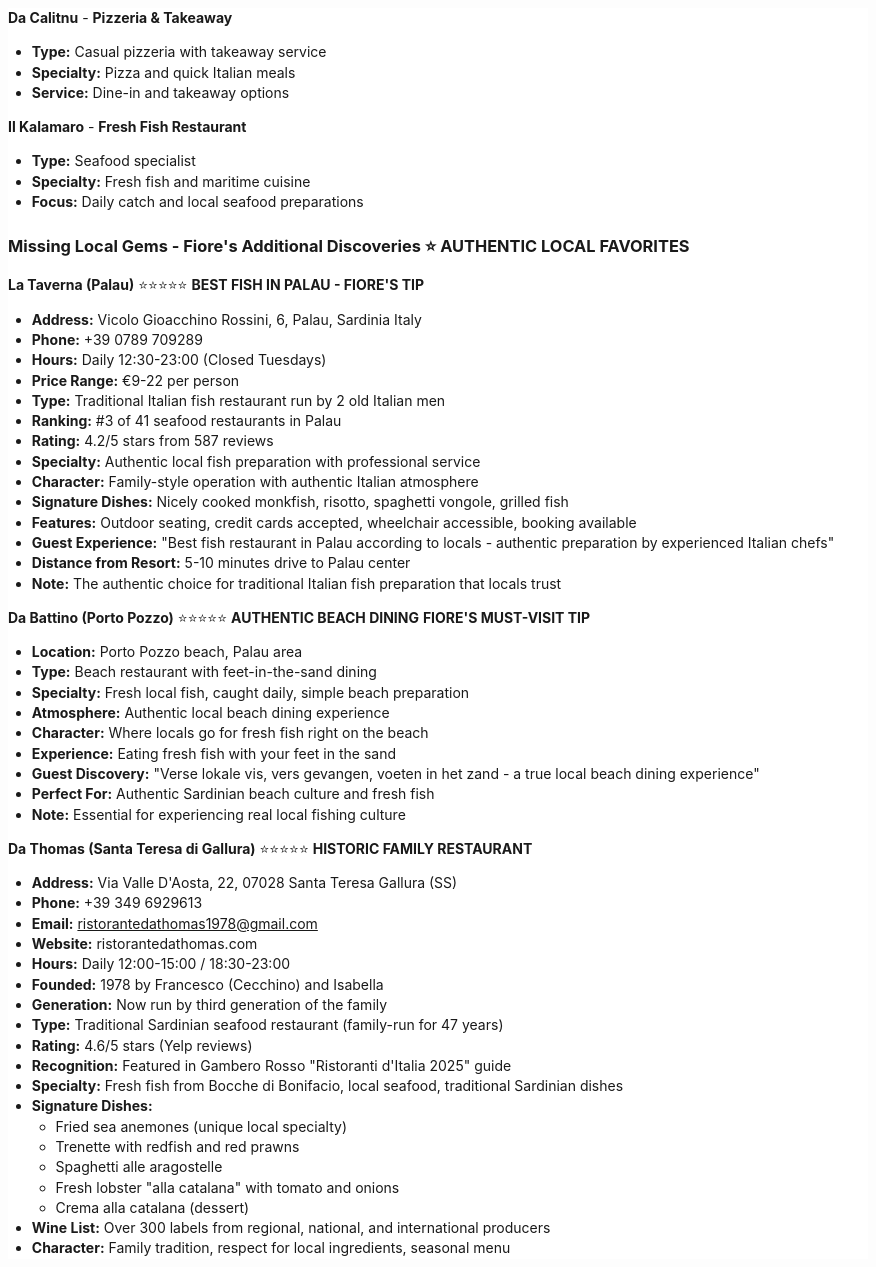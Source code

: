 **Da Calitnu** - **Pizzeria & Takeaway**

- **Type:** Casual pizzeria with takeaway service
- **Specialty:** Pizza and quick Italian meals
- **Service:** Dine-in and takeaway options

**Il Kalamaro** - **Fresh Fish Restaurant**

- **Type:** Seafood specialist
- **Specialty:** Fresh fish and maritime cuisine
- **Focus:** Daily catch and local seafood preparations

### Missing Local Gems - Fiore's Additional Discoveries ⭐ **AUTHENTIC LOCAL FAVORITES**

**La Taverna (Palau)** ⭐⭐⭐⭐⭐ **BEST FISH IN PALAU - FIORE'S TIP**

- **Address:** Vicolo Gioacchino Rossini, 6, Palau, Sardinia Italy
- **Phone:** +39 0789 709289
- **Hours:** Daily 12:30-23:00 (Closed Tuesdays)
- **Price Range:** €9-22 per person
- **Type:** Traditional Italian fish restaurant run by 2 old Italian men
- **Ranking:** #3 of 41 seafood restaurants in Palau
- **Rating:** 4.2/5 stars from 587 reviews
- **Specialty:** Authentic local fish preparation with professional service
- **Character:** Family-style operation with authentic Italian atmosphere
- **Signature Dishes:** Nicely cooked monkfish, risotto, spaghetti vongole, grilled fish
- **Features:** Outdoor seating, credit cards accepted, wheelchair accessible, booking available
- **Guest Experience:** "Best fish restaurant in Palau according to locals - authentic preparation by experienced Italian chefs"
- **Distance from Resort:** 5-10 minutes drive to Palau center
- **Note:** The authentic choice for traditional Italian fish preparation that locals trust

**Da Battino (Porto Pozzo)** ⭐⭐⭐⭐⭐ **AUTHENTIC BEACH DINING** **FIORE'S MUST-VISIT TIP**

- **Location:** Porto Pozzo beach, Palau area
- **Type:** Beach restaurant with feet-in-the-sand dining
- **Specialty:** Fresh local fish, caught daily, simple beach preparation
- **Atmosphere:** Authentic local beach dining experience
- **Character:** Where locals go for fresh fish right on the beach
- **Experience:** Eating fresh fish with your feet in the sand
- **Guest Discovery:** "Verse lokale vis, vers gevangen, voeten in het zand - a true local beach dining experience"
- **Perfect For:** Authentic Sardinian beach culture and fresh fish
- **Note:** Essential for experiencing real local fishing culture

**Da Thomas (Santa Teresa di Gallura)** ⭐⭐⭐⭐⭐ **HISTORIC FAMILY RESTAURANT**

- **Address:** Via Valle D'Aosta, 22, 07028 Santa Teresa Gallura (SS)
- **Phone:** +39 349 6929613
- **Email:** ristorantedathomas1978@gmail.com
- **Website:** ristorantedathomas.com
- **Hours:** Daily 12:00-15:00 / 18:30-23:00
- **Founded:** 1978 by Francesco (Cecchino) and Isabella
- **Generation:** Now run by third generation of the family
- **Type:** Traditional Sardinian seafood restaurant (family-run for 47 years)
- **Rating:** 4.6/5 stars (Yelp reviews)
- **Recognition:** Featured in Gambero Rosso "Ristoranti d'Italia 2025" guide
- **Specialty:** Fresh fish from Bocche di Bonifacio, local seafood, traditional Sardinian dishes
- **Signature Dishes:**
  - Fried sea anemones (unique local specialty)
  - Trenette with redfish and red prawns
  - Spaghetti alle aragostelle
  - Fresh lobster "alla catalana" with tomato and onions
  - Crema alla catalana (dessert)
- **Wine List:** Over 300 labels from regional, national, and international producers
- **Character:** Family tradition, respect for local ingredients, seasonal menu
